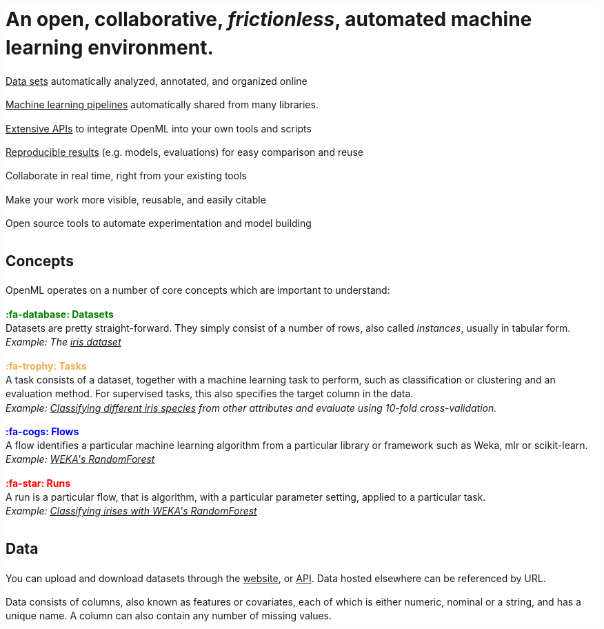 <link rel="stylesheet" href="https://maxcdn.bootstrapcdn.com/font-awesome/4.6.1/css/font-awesome.min.css">

<h1>An open, collaborative, <i>frictionless</i>, automated machine learning environment.</h1>

<p><i class="fa fa-globe fa-fw fa-lg"></i> <a href="https://www.openml.org/d" target="_blank">Data sets</a> automatically analyzed, annotated, and organized online</p>
<p><i class="fa fa-cogs fa-fw fa-lg"></i> <a href="https://www.openml.org/f" target="_blank">Machine learning pipelines</a> automatically shared from many libraries.</p>
<p><i class="fa fa-code fa-fw fa-lg"></i> <a href="APIs">Extensive APIs</a> to integrate OpenML into your own tools and scripts</p>
<p><i class="fa fa-flask fa-fw fa-lg"></i> <a href="https://www.openml.org/r" target="_blank">Reproducible results</a> (e.g. models, evaluations) for easy comparison and reuse</p>
<p><i class="fa fa-users fa-fw fa-lg"></i> Collaborate in real time, right from your existing tools</p>
<p><i class="fa fa-graduation-cap fa-fw fa-lg"></i> Make your work more visible, reusable, and easily citable</p>
<p><i class="fa fa-bolt fa-fw fa-lg"></i> Open source tools to automate experimentation and model building</p>

## Concepts  
OpenML operates on a number of core concepts which are important to understand:  

**<span style="color:green">:fa-database: Datasets</span>**  
Datasets are pretty straight-forward. They simply consist of a number of rows, also called _instances_, usually in tabular form.  
_Example: The <a href="https://www.openml.org/d/61" target="_blank">iris dataset</a>_


**<span style="color:#f0ad4e">:fa-trophy: Tasks</span>**  
A task consists of a dataset, together with a machine learning task to perform, such as classification or clustering and an evaluation method. For
supervised tasks, this also specifies the target column in the data.  
_Example: <a href="https://www.openml.org/t/59" target="_blank">Classifying different iris species</a> from other attributes and evaluate using 10-fold cross-validation._

**<span style="color:blue">:fa-cogs: Flows</span>**  
A flow identifies a particular machine learning algorithm from a particular library or framework such as Weka, mlr or scikit-learn.  
_Example: <a href="https://www.openml.org/f/65" target="_blank">WEKA's RandomForest</a>_

**<span style="color:red">:fa-star: Runs</span>**  
A run is a particular flow, that is algorithm, with a particular parameter setting, applied to a particular task.  
_Example: <a href="https://www.openml.org/r/6466" target="_blank">Classifying irises with WEKA's RandomForest</a>_


## Data
You can upload and download datasets through the <a href="https://www.openml.org/new/data" target="_blank">website</a>, or <a href="../API-index">API</a>. Data hosted
elsewhere can be referenced by URL.

Data consists of columns, also known as features or covariates, each of
which is either numeric, nominal or a string, and has a unique name. A column
can also contain any number of missing values.
